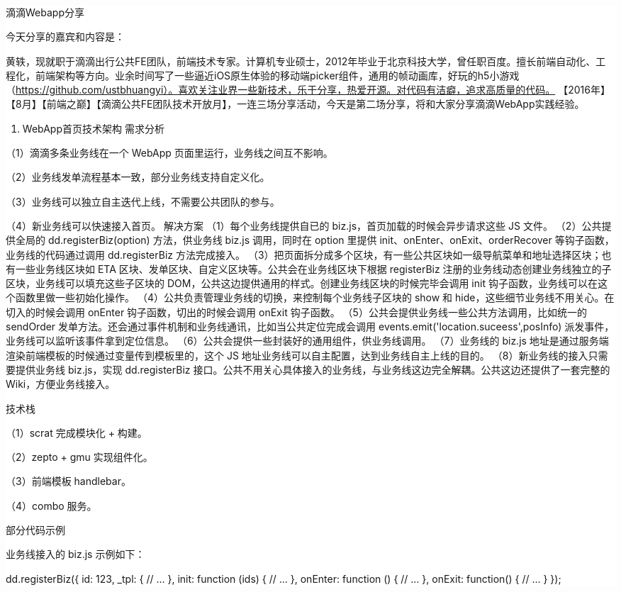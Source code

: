 滴滴Webapp分享

今天分享的嘉宾和内容是：

黄轶，现就职于滴滴出行公共FE团队，前端技术专家。计算机专业硕士，2012年毕业于北京科技大学，曾任职百度。擅长前端自动化、工程化，前端架构等方向。业余时间写了一些逼近iOS原生体验的移动端picker组件，通用的帧动画库，好玩的h5小游戏（https://github.com/ustbhuangyi）。喜欢关注业界一些新技术，乐于分享，热爱开源。对代码有洁癖，追求高质量的代码。
【2016年】【8月】【前端之巅】【滴滴公共FE团队技术开放月】，一连三场分享活动，今天是第二场分享，将和大家分享滴滴WebApp实践经验。
1. WebApp首页技术架构
需求分析

（1）滴滴多条业务线在一个 WebApp 页面里运行，业务线之间互不影响。

（2）业务线发单流程基本一致，部分业务线支持自定义化。

（3）业务线可以独立自主迭代上线，不需要公共团队的参与。

（4）新业务线可以快速接入首页。
解决方案
（1）每个业务线提供自已的 biz.js，首页加载的时候会异步请求这些 JS 文件。
（2）公共提供全局的 dd.registerBiz(option) 方法，供业务线 biz.js 调用，同时在 option 里提供 init、onEnter、onExit、orderRecover 等钩子函数，业务线的代码通过调用 dd.registerBiz 方法完成接入。
（3）把页面拆分成多个区块，有一些公共区块如一级导航菜单和地址选择区块；也有一些业务线区块如 ETA 区块、发单区块、自定义区块等。公共会在业务线区块下根据 registerBiz 注册的业务线动态创建业务线独立的子区块，业务线可以填充这些子区块的 DOM，公共这边提供通用的样式。创建业务线区块的时候完毕会调用 init 钩子函数，业务线可以在这个函数里做一些初始化操作。
（4）公共负责管理业务线的切换，来控制每个业务线子区块的 show 和 hide，这些细节业务线不用关心。在切入的时候会调用 onEnter 钩子函数，切出的时候会调用 onExit 钩子函数。
（5）公共会提供业务线一些公共方法调用，比如统一的 sendOrder 发单方法。还会通过事件机制和业务线通讯，比如当公共定位完成会调用 events.emit('location.suceess',posInfo) 派发事件，业务线可以监听该事件拿到定位信息。
（6）公共会提供一些封装好的通用组件，供业务线调用。
（7）业务线的 biz.js 地址是通过服务端渲染前端模板的时候通过变量传到模板里的，这个 JS 地址业务线可以自主配置，达到业务线自主上线的目的。
（8）新业务线的接入只需要提供业务线 biz.js，实现 dd.registerBiz 接口。公共不用关心具体接入的业务线，与业务线这边完全解耦。公共这边还提供了一套完整的 Wiki，方便业务线接入。

技术栈

（1）scrat 完成模块化 + 构建。

（2）zepto + gmu 实现组件化。

（3）前端模板 handlebar。

（4）combo 服务。

部分代码示例

业务线接入的 biz.js 示例如下：

dd.registerBiz({
        id: 123, 
        _tpl: {
            // …
        },
        init: function (ids) {
            // …
        },
        onEnter: function () {
            // …
        },
        onExit: function() {
            // …
        }
    });

